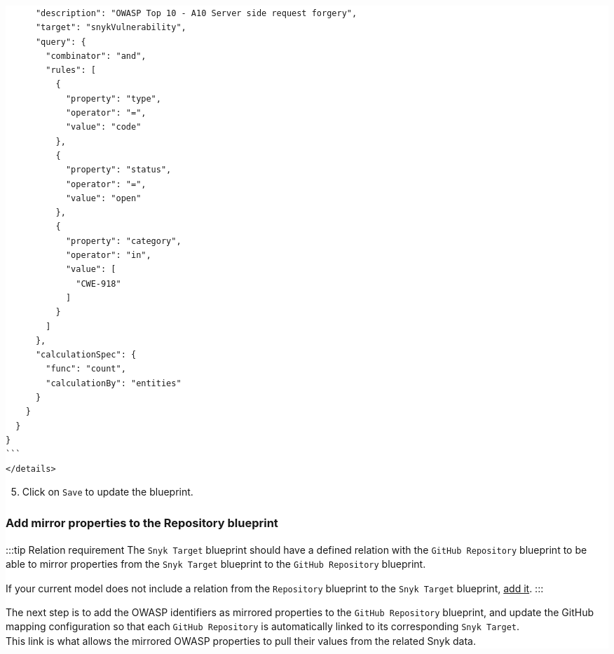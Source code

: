          "description": "OWASP Top 10 - A10 Server side request forgery",
          "target": "snykVulnerability",
          "query": {
            "combinator": "and",
            "rules": [
              {
                "property": "type",
                "operator": "=",
                "value": "code"
              },
              {
                "property": "status",
                "operator": "=",
                "value": "open"
              },
              {
                "property": "category",
                "operator": "in",
                "value": [
                  "CWE-918"
                ]
              }
            ]
          },
          "calculationSpec": {
            "func": "count",
            "calculationBy": "entities"
          }
        }
      }
    }
    ```
    </details>

5. Click on `Save` to update the blueprint.

### Add mirror properties to the Repository blueprint

:::tip Relation requirement
The `Snyk Target` blueprint should have a defined relation with the `GitHub Repository` blueprint to be able to mirror properties from the `Snyk Target` blueprint to the `GitHub Repository` blueprint.

If your current model does not include a relation from the `Repository` blueprint to the `Snyk Target` blueprint, [add it](https://docs.port.io/build-your-software-catalog/customize-integrations/configure-data-model/relate-blueprints/).
:::


The next step is to add the OWASP identifiers as mirrored properties to the `GitHub Repository` blueprint, and update the GitHub mapping configuration so that each `GitHub Repository` is automatically linked to its corresponding `Snyk Target`.  
This link is what allows the mirrored OWASP properties to pull their values from the related Snyk data. 
